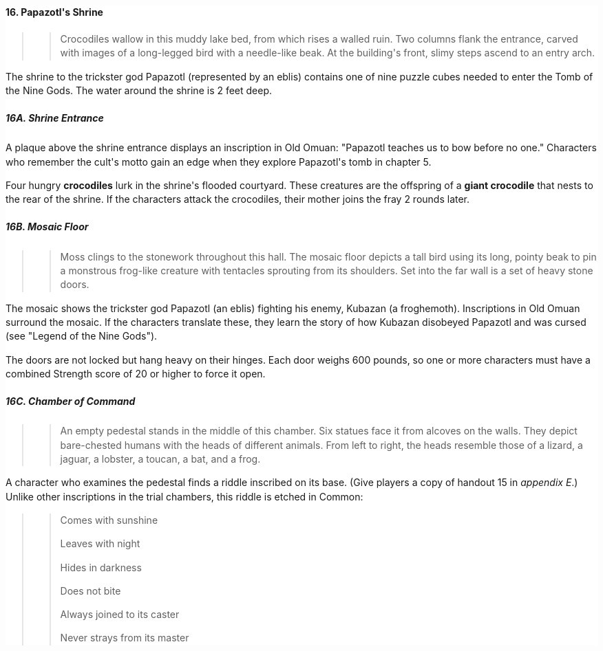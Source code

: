 #### 16. Papazotl's Shrine

> > Crocodiles wallow in this muddy lake bed, from which rises a walled ruin. Two columns flank the entrance, carved with images of a long-legged bird with a needle-like beak. At the building's front, slimy steps ascend to an entry arch.
> >

The shrine to the trickster god Papazotl (represented by an eblis) contains one of nine puzzle cubes needed to enter the Tomb of the Nine Gods. The water around the shrine is 2 feet deep.

##### 16A. Shrine Entrance

A plaque above the shrine entrance displays an inscription in Old Omuan: "Papazotl teaches us to bow before no one." Characters who remember the cult's motto gain an edge when they explore Papazotl's tomb in chapter 5.

Four hungry **crocodiles** lurk in the shrine's flooded courtyard. These creatures are the offspring of a **giant crocodile** that nests to the rear of the shrine. If the characters attack the crocodiles, their mother joins the fray 2 rounds later.

##### 16B. Mosaic Floor

> > Moss clings to the stonework throughout this hall. The mosaic floor depicts a tall bird using its long, pointy beak to pin a monstrous frog-like creature with tentacles sprouting from its shoulders. Set into the far wall is a set of heavy stone doors.
> >

The mosaic shows the trickster god Papazotl (an eblis) fighting his enemy, Kubazan (a froghemoth). Inscriptions in Old Omuan surround the mosaic. If the characters translate these, they learn the story of how Kubazan disobeyed Papazotl and was cursed (see "Legend of the Nine Gods").

The doors are not locked but hang heavy on their hinges. Each door weighs 600 pounds, so one or more characters must have a combined Strength score of 20 or higher to force it open.

##### 16C. Chamber of Command

> > An empty pedestal stands in the middle of this chamber. Six statues face it from alcoves on the walls. They depict bare-chested humans with the heads of different animals. From left to right, the heads resemble those of a lizard, a jaguar, a lobster, a toucan, a bat, and a frog.
> >

A character who examines the pedestal finds a riddle inscribed on its base. (Give players a copy of handout 15 in *appendix E*.) Unlike other inscriptions in the trial chambers, this riddle is etched in Common:

> > Comes with sunshine
> > 
> > Leaves with night
> > 
> > Hides in darkness
> > 
> > Does not bite
> > 
> > Always joined to its caster
> > 
> > Never strays from its master
> >
